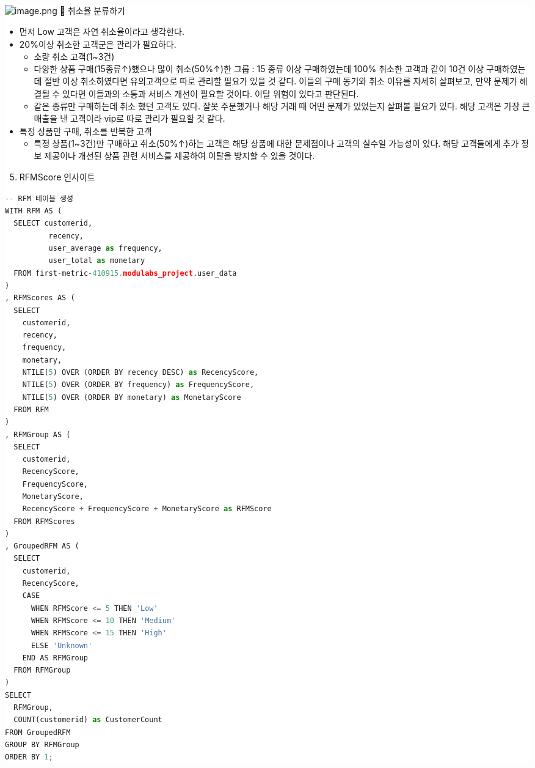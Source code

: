 ![image.png](image.png)
🔼 취소율 분류하기

- 먼저 Low 고객은 자연 취소율이라고 생각한다. 
- 20%이상 취소한 고객군은 관리가 필요하다.
    - 소량 취소 고객(1~3건) 
    - 다양한 상품 구매(15종류↑)했으나 많이 취소(50%↑)한 그룹 : 15 종류 이상 구매하였는데 100% 취소한 고객과 같이 10건 이상 구매하였는데 절반 이상 취소하였다면 유의고객으로 따로 관리할 필요가 있을 것 같다. 이들의 구매 동기와 취소 이유를 자세히 살펴보고, 만약 문제가 해결될 수 있다면 이들과의 소통과 서비스 개선이 필요할 것이다. 이탈 위험이 있다고 판단된다.
    - 같은 종류만 구매하는데 취소 했던 고객도 있다. 잘못 주문했거나 해당 거래 때 어떤 문제가 있었는지 살펴볼 필요가 있다. 해당 고객은 가장 큰 매출을 낸 고객이라 vip로 따로 관리가 필요할 것 같다.
- 특정 상품만 구매, 취소를 반복한 고객
    - 특정 상품(1~3건)만 구매하고 취소(50%↑)하는 고객은 해당 상품에 대한 문제점이나 고객의 실수일 가능성이 있다. 해당 고객들에게 추가 정보 제공이나 개선된 상품 관련 서비스를 제공하여 이탈을 방지할 수 있을 것이다.

5. RFMScore 인사이트


```python
-- RFM 테이블 생성
WITH RFM AS (
  SELECT customerid,
          recency, 
          user_average as frequency, 
          user_total as monetary
  FROM first-metric-410915.modulabs_project.user_data
)
, RFMScores AS (
  SELECT
    customerid,
    recency,
    frequency,
    monetary,
    NTILE(5) OVER (ORDER BY recency DESC) as RecencyScore,
    NTILE(5) OVER (ORDER BY frequency) as FrequencyScore,
    NTILE(5) OVER (ORDER BY monetary) as MonetaryScore
  FROM RFM
)
, RFMGroup AS (
  SELECT
    customerid,
    RecencyScore,
    FrequencyScore,
    MonetaryScore,
    RecencyScore + FrequencyScore + MonetaryScore as RFMScore
  FROM RFMScores
)
, GroupedRFM AS (
  SELECT
    customerid,
    RecencyScore,
    CASE
      WHEN RFMScore <= 5 THEN 'Low'
      WHEN RFMScore <= 10 THEN 'Medium'
      WHEN RFMScore <= 15 THEN 'High'
      ELSE 'Unknown'
    END AS RFMGroup
  FROM RFMGroup
)
SELECT
  RFMGroup,
  COUNT(customerid) as CustomerCount
FROM GroupedRFM
GROUP BY RFMGroup
ORDER BY 1;
```